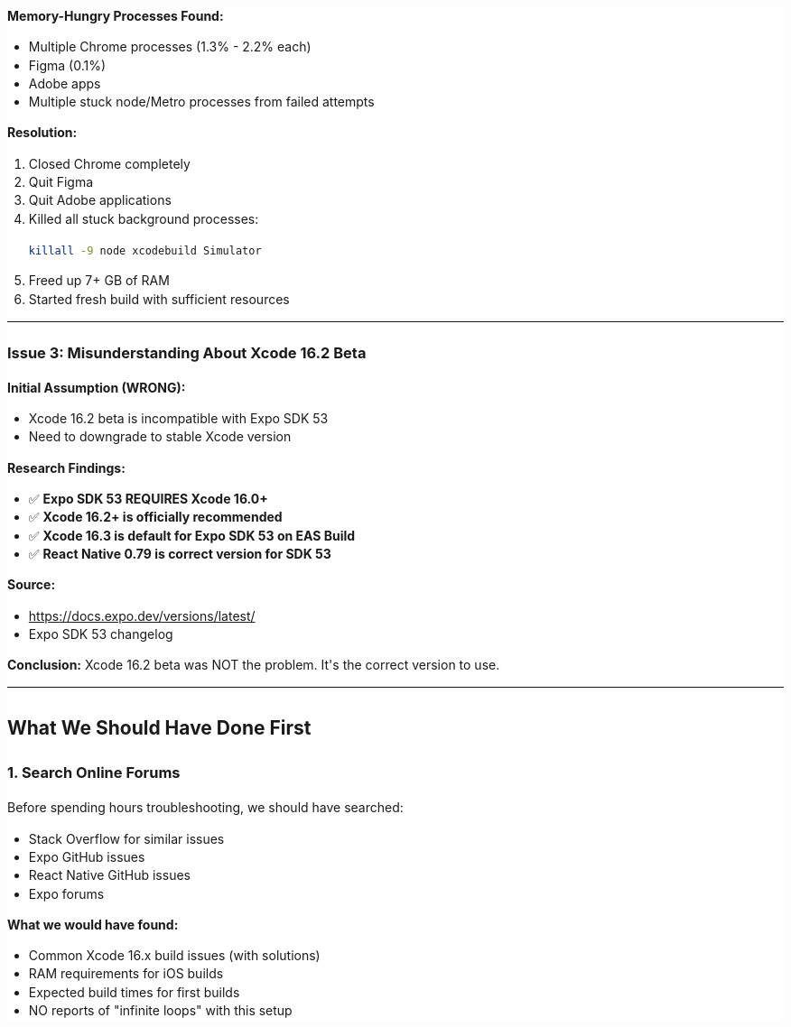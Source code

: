 **Memory-Hungry Processes Found:**
- Multiple Chrome processes (1.3% - 2.2% each)
- Figma (0.1%)
- Adobe apps
- Multiple stuck node/Metro processes from failed attempts

**Resolution:**
1. Closed Chrome completely
2. Quit Figma
3. Quit Adobe applications
4. Killed all stuck background processes:
   ```bash
   killall -9 node xcodebuild Simulator
   ```
5. Freed up 7+ GB of RAM
6. Started fresh build with sufficient resources

---

### Issue 3: Misunderstanding About Xcode 16.2 Beta
**Initial Assumption (WRONG):**
- Xcode 16.2 beta is incompatible with Expo SDK 53
- Need to downgrade to stable Xcode version

**Research Findings:**
- ✅ **Expo SDK 53 REQUIRES Xcode 16.0+**
- ✅ **Xcode 16.2+ is officially recommended**
- ✅ **Xcode 16.3 is default for Expo SDK 53 on EAS Build**
- ✅ **React Native 0.79 is correct version for SDK 53**

**Source:**
- https://docs.expo.dev/versions/latest/
- Expo SDK 53 changelog

**Conclusion:**
Xcode 16.2 beta was NOT the problem. It's the correct version to use.

---

## What We Should Have Done First

### 1. Search Online Forums
Before spending hours troubleshooting, we should have searched:
- Stack Overflow for similar issues
- Expo GitHub issues
- React Native GitHub issues
- Expo forums

**What we would have found:**
- Common Xcode 16.x build issues (with solutions)
- RAM requirements for iOS builds
- Expected build times for first builds
- NO reports of "infinite loops" with this setup
